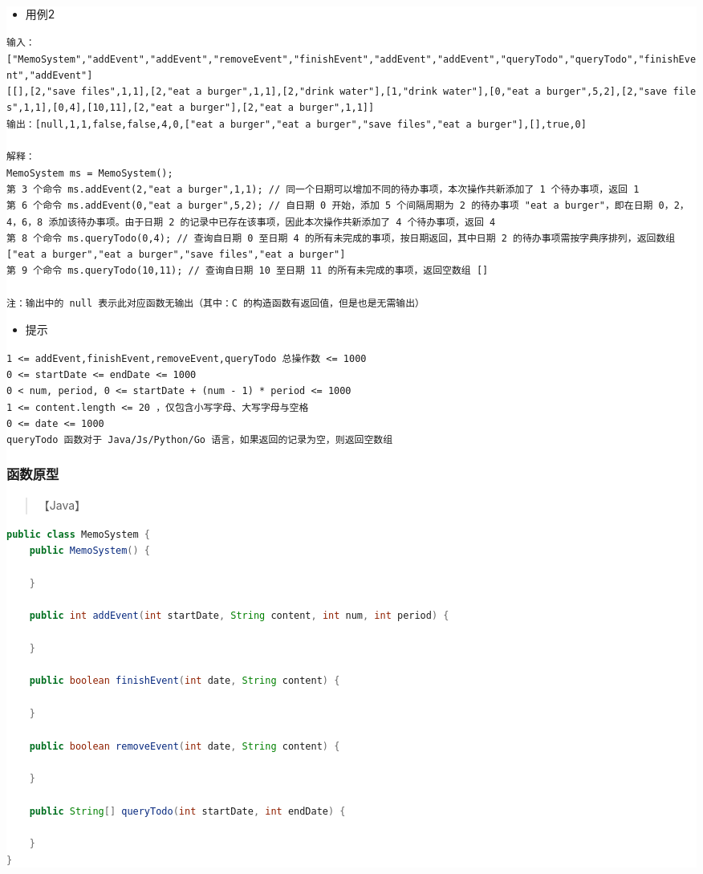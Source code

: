 + 用例2
```txt
输入：
["MemoSystem","addEvent","addEvent","removeEvent","finishEvent","addEvent","addEvent","queryTodo","queryTodo","finishEvent","addEvent"]
[[],[2,"save files",1,1],[2,"eat a burger",1,1],[2,"drink water"],[1,"drink water"],[0,"eat a burger",5,2],[2,"save files",1,1],[0,4],[10,11],[2,"eat a burger"],[2,"eat a burger",1,1]]
输出：[null,1,1,false,false,4,0,["eat a burger","eat a burger","save files","eat a burger"],[],true,0]

解释：
MemoSystem ms = MemoSystem();
第 3 个命令 ms.addEvent(2,"eat a burger",1,1); // 同一个日期可以增加不同的待办事项，本次操作共新添加了 1 个待办事项，返回 1
第 6 个命令 ms.addEvent(0,"eat a burger",5,2); // 自日期 0 开始，添加 5 个间隔周期为 2 的待办事项 "eat a burger"，即在日期 0，2，4，6，8 添加该待办事项。由于日期 2 的记录中已存在该事项，因此本次操作共新添加了 4 个待办事项，返回 4
第 8 个命令 ms.queryTodo(0,4); // 查询自日期 0 至日期 4 的所有未完成的事项，按日期返回，其中日期 2 的待办事项需按字典序排列，返回数组 ["eat a burger","eat a burger","save files","eat a burger"]
第 9 个命令 ms.queryTodo(10,11); // 查询自日期 10 至日期 11 的所有未完成的事项，返回空数组 []

注：输出中的 null 表示此对应函数无输出（其中：C 的构造函数有返回值，但是也是无需输出）
```

+ 提示
```txt
1 <= addEvent,finishEvent,removeEvent,queryTodo 总操作数 <= 1000
0 <= startDate <= endDate <= 1000
0 < num, period, 0 <= startDate + (num - 1) * period <= 1000
1 <= content.length <= 20 ，仅包含小写字母、大写字母与空格
0 <= date <= 1000
queryTodo 函数对于 Java/Js/Python/Go 语言，如果返回的记录为空，则返回空数组
```

### 函数原型
> 【Java】
```java
public class MemoSystem {
    public MemoSystem() {
        
    }
    
    public int addEvent(int startDate, String content, int num, int period) {
        
    }
    
    public boolean finishEvent(int date, String content) {
        
    }
    
    public boolean removeEvent(int date, String content) {
        
    }
    
    public String[] queryTodo(int startDate, int endDate) {
        
    }
}
```
